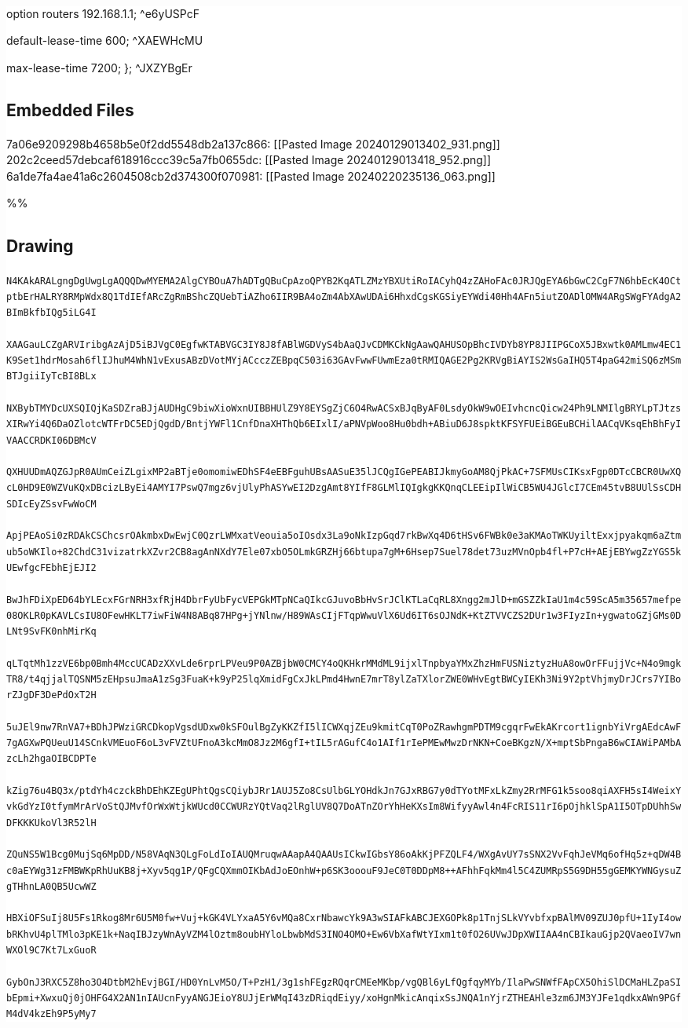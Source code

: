 option routers 192.168.1.1; ^e6yUSPcF

default-lease-time 600; ^XAEWHcMU

max-lease-time 7200;
}; ^JXZYBgEr

## Embedded Files
7a06e9209298b4658b5e0f2dd5548db2a137c866: [[Pasted Image 20240129013402_931.png]]
202c2ceed57debcaf618916ccc39c5a7fb0655dc: [[Pasted Image 20240129013418_952.png]]
6a1de7fa4ae41a6c2604508cb2d374300f070981: [[Pasted Image 20240220235136_063.png]]

%%
## Drawing
```compressed-json
N4KAkARALgngDgUwgLgAQQQDwMYEMA2AlgCYBOuA7hADTgQBuCpAzoQPYB2KqATLZMzYBXUtiRoIACyhQ4zZAHoFAc0JRJQgEYA6bGwC2CgF7N6hbEcK4OCtptbErHALRY8RMpWdx8Q1TdIEfARcZgRmBShcZQUebTiAZho6IIR9BA4oZm4AbXAwUDAi6HhxdCgsKGSiyEYWdi40Hh4AFn5iutZOADlOMW4ARgSWgFYAdgA2BImBkfbIQg5iLG4I

XAAGauLCZgARVIribgAzAjD5iBJVgC0EgfwKTABVGC3IY8J8fABlWGDVyS4bAaQJvCDMKCkNgAawQAHUSOpBhcIVDYb8YP8JIIPGCoX5JBxwtk0AMLmw4EC1K9Set1hdrMosah6flIJhuM4WhN1vExusABzDVotMYjACcczZEBpqC503i63GAvFwwFUwmEza0tRMIQAGE2Pg2KRVgBiAYIS2WsGaIHQ5T4paG42miSQ6zMSmBTJgiiIyTcBI8BLx

NXBybTMYDcUXSQIQjKaSDZraBJjAUDHgC9biwXioWxnUIBBHUlZ9Y8EYSgZjC6O4RwACSxBJqByAF0LsdyOkW9wOEIvhcncQicw24Ph9LNMIlgBRYLpTJtzsXIRwYi4Q6DaOZlotcWTFrDC5EDjQgdD/BntjYWFl1CnfDnaXHThQb6EIxlI/aPNVpWoo8Hu0bdh+ABiuD6J8spktKFSYFUEiBGEuBCHilAACqVKsqEhBhFyIVAACCRDKI06DBMcV

QXHUUDmAQZGJpR0AUmCeiZLgixMP2aBTje0omomiwEDhSF4eEBFguhUBsAASuE35lJCQgIGePEABIJkmyGoAM8QjPkAC+7SFMUsCIKsxFgp0DTcCBCR0UwXQcL0HD9E0WZVuKQxDBcizLByEi4AMYI7PswQ7mgz6vjUlyPhASYwEI2DzgAmt8YIfF8GLMlIQIgkgKKQnqCLEEipIlWiCB5WU4JGlcI7CEm45tvB8UUlSsCDHSDIcEyZSsvFwWoCM

ApjPEAoSi0zRDAkCSChcsrOAkmbxDwEwjC0QzrLWMxatVeouia5oIOsdx3La9oNkIzpGqd7rkBwXq4D6tHSv6FWBk0e3aKMAoTWKUyiltExxjpyakqm6aZtmub5oWKIlo+82ChdC31vizatrkXZvr2CB8agAnNXdY7Ele07xbO5OLmkGRZHj66btupa7gM+6Hsep7Suel78det73uzMVnOpb4fl+P7cH+AEjEBYwgZzYGS5kUEwfgcFEbhEjEJI2

BwJhFDiXpED64bYLEcxFGrNRH3xfRjH4DbrFyUbFycVEPGkMTpNCaQIkcGJuvoBbHvSrJClKTLaCqRL8Xngg2mJlD+mGSZZkIaU1m4c59ScA5m35657mefpe08OKLR0pKAVLCsIU8OFewHKLT7iwFiW4N8ABq87HPg+jYNlnw/H89WAsCIjFTqpWwuVlX6Ud6IT6sOJNdK+KtZTVVCZS2DUr1w3FIyzIn+ygwatoGZjGMs0DLNt9SvFK0nhMirKq

qLTqtMh1zzVE6bp0Bmh4MccUCADzXXvLde6rprLPVeu9P0AZBjbW0CMCY4oQKHkrMMdML9ijxlTnpbyaYMxZhzHmFUSNiztyzHuA8owOrFFujjVc+N4o9mgkTR8/t4qjjalTQSNM5zEHpsuJmaA1zSg3FuaK+k9yP25lqXmidFgCxJkLPmd4HwnE7mrT8ylZaTXlorZWE0WHvEgtBWCyIEKh3Ni9Y2ptVhjmyDrJCrs7YIBorZJgDF3DePdOxT2H

5uJEl9nw7RnVA7+BDhJPWziGRCDkopVgsdUDxw0kSFOulBgZyKKZfI5lICWXqjZEu9kmitCqT0PoZRawhgmPDTM9cgqrFwEkAKrcort1ignbYiVrgAEdcAwF7gAGXwPQUeuU14SCnkVMEuoF6oL3vFVZtUFnoA3kcMmO8Jz2M6gfI+tIL5rAGufC4o1AIf1rIePMEwMwzDrNKN+CoeBKgzN/X+mptSbPngaB6wCIAWiPAMbAzcLh2hgaOIBCDPTe

kZig76u4BQ3x/ptdYh4czckBhDEhKZEgUPhtQgsCQiybJRr1AUJ5Zo8CsUlbGLYOHdkJn7GJxRBG7y0dTYotMFxLkZmy2RrMFG1k5soo8qiAXFH5sI4WeixYvkGdYzI0tfymMrArVoStQJMvfOrWxWtjkWUcd0CCWURzYQtVaq2lRglUV8Q7DoATnZOrYhHeKXsIm8WifyyAwl4n4FcRIS11rI6pOjhklSpA1I5OTpDUhhSwDFKKKUkoVl3R52lH

ZQuNS5W1Bcg0MujSq6MpDD/N58VAqN3QLgFoLdIoIAUQMruqwAAapA4QAAUsICkwIGbsY86oAkKjPFZQLF4/WXgAvUY7sSNX2VvFqhJeVMq6ofHq5z+qDW4Bc0aEYWg31zFMBWKpRhUuKB8j+Xyv5qg1P/QFgCQXmmOIKbAdJoEOnhW+p6SK3ooouF9JeC0T0DDpM8++AFhhFqkMm4l5C4ZUMRpS5G9DH55gGEMKYWNGysuZgTHhnLA0QB5UcwWZ

HBXiOFSuIj8U5Fs1Rkog8Mr6U5M0fw+Vuj+kGK4VLYxaA5Y6vMQa8CxrNbawcYk9A3wSIAFkABCJEXGOPk8p1TnjSLkVYvbfxpBAlMV09ZUJ0pfU+1IyI4owbRKhvU4plTMlo3pKE1k+NaqIBJzyWnAyVZM4lOztm8oubHYloLbwbMdS3INO4OMO+Ew6VbXafWtYIxm1t0fO26UVwJDpXWIIAA4nCBIkauGjp2QVaeoIV7wnWXOl9C7Kt7LxGuoR

GybOnJ3RXC5Z8ho3O4DtbM2hEvjBGI/HD0YnLvM5O/T+PzH1/3g1shFEgzRQqrCMEeMKbp/vgQBl6yLfQgfqyMYb/IlaPwSNWfFApCX5OhiSlDCMaHLZpaSIbEpmi+XwxuQj0jOHFG4X2AN1nIAUcnFyyANGJEioY8UJjErWMqI43zDRiqdEiyy/xoHgnMkicAnqixSsJNQA1nYjrZTHEAHle3zm6JM3YJFe1qdkxAWn9PGfM4dV4kzEh9P5yMy7

```
